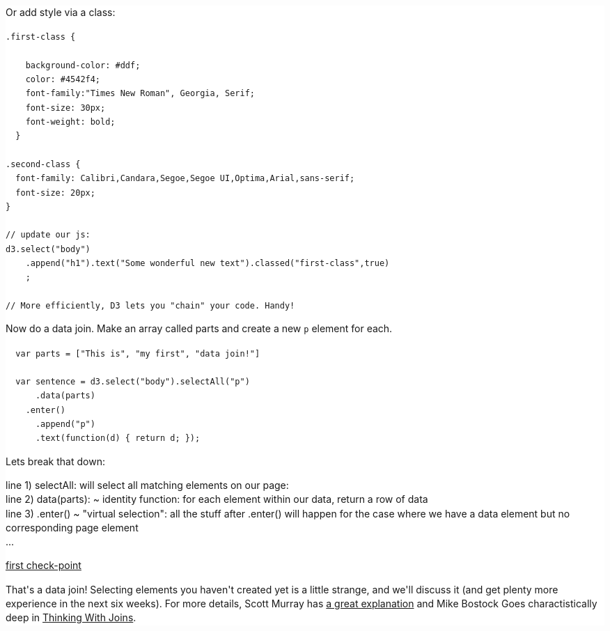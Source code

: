 Or add style via a class:

```
.first-class {

    background-color: #ddf;
    color: #4542f4;
    font-family:"Times New Roman", Georgia, Serif;
    font-size: 30px;
    font-weight: bold; 
  }
  
.second-class { 
  font-family: Calibri,Candara,Segoe,Segoe UI,Optima,Arial,sans-serif; 
  font-size: 20px;
}

// update our js: 
d3.select("body")
    .append("h1").text("Some wonderful new text").classed("first-class",true)
    ;

// More efficiently, D3 lets you "chain" your code. Handy!

```


Now do a data join. Make an array called parts and create a new `p` element for each.

  ```
    var parts = ["This is", "my first", "data join!"]

    var sentence = d3.select("body").selectAll("p")
        .data(parts)
      .enter()
        .append("p")
        .text(function(d) { return d; });
  ```
  
  
Lets break that down:

line 1) selectAll: will select all matching elements on our page:    
line 2) data(parts): ~ identity function: for each element within our data, return a row of data     
line 3) .enter() ~ "virtual selection": all the stuff after .enter() will happen for the case where we have a data element 
but no corresponding page element    
...




[first check-point](first_data_join.html)


That's a data join! Selecting elements you haven't created yet is a little strange, and we'll discuss it (and get plenty more experience in the next six weeks). For more details, Scott Murray has [a great explanation](http://alignedleft.com/tutorials/d3/binding-data) and Mike Bostock Goes charactistically deep in [Thinking With Joins](http://bost.ocks.org/mike/join/).
